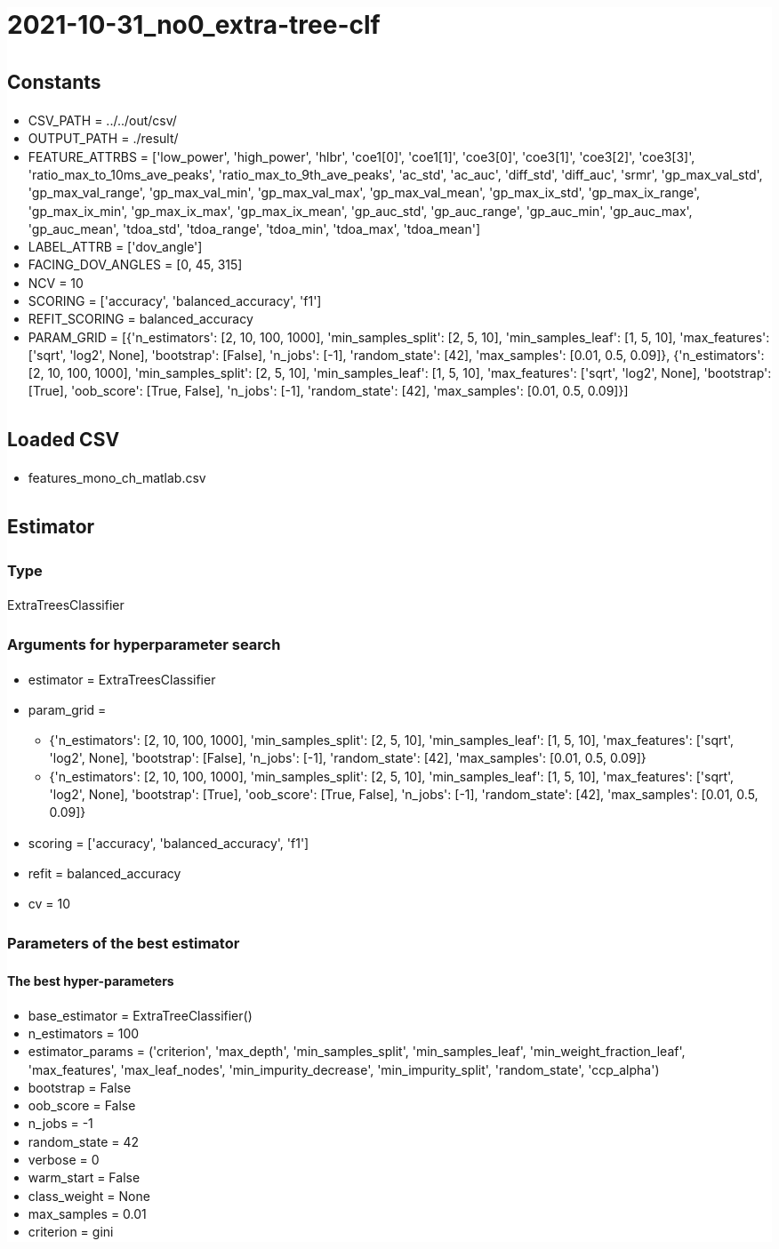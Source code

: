 # 2021-10-31_no0_extra-tree-clf
## Constants
- CSV_PATH = ../../out/csv/
- OUTPUT_PATH = ./result/
- FEATURE_ATTRBS = ['low_power', 'high_power', 'hlbr', 'coe1[0]', 'coe1[1]', 'coe3[0]', 'coe3[1]', 'coe3[2]', 'coe3[3]', 'ratio_max_to_10ms_ave_peaks', 'ratio_max_to_9th_ave_peaks', 'ac_std', 'ac_auc', 'diff_std', 'diff_auc', 'srmr', 'gp_max_val_std', 'gp_max_val_range', 'gp_max_val_min', 'gp_max_val_max', 'gp_max_val_mean', 'gp_max_ix_std', 'gp_max_ix_range', 'gp_max_ix_min', 'gp_max_ix_max', 'gp_max_ix_mean', 'gp_auc_std', 'gp_auc_range', 'gp_auc_min', 'gp_auc_max', 'gp_auc_mean', 'tdoa_std', 'tdoa_range', 'tdoa_min', 'tdoa_max', 'tdoa_mean']
- LABEL_ATTRB = ['dov_angle']
- FACING_DOV_ANGLES = [0, 45, 315]
- NCV = 10
- SCORING = ['accuracy', 'balanced_accuracy', 'f1']
- REFIT_SCORING = balanced_accuracy
- PARAM_GRID = [{'n_estimators': [2, 10, 100, 1000], 'min_samples_split': [2, 5, 10], 'min_samples_leaf': [1, 5, 10], 'max_features': ['sqrt', 'log2', None], 'bootstrap': [False], 'n_jobs': [-1], 'random_state': [42], 'max_samples': [0.01, 0.5, 0.09]}, {'n_estimators': [2, 10, 100, 1000], 'min_samples_split': [2, 5, 10], 'min_samples_leaf': [1, 5, 10], 'max_features': ['sqrt', 'log2', None], 'bootstrap': [True], 'oob_score': [True, False], 'n_jobs': [-1], 'random_state': [42], 'max_samples': [0.01, 0.5, 0.09]}]

## Loaded CSV
- features_mono_ch_matlab.csv

## Estimator
### Type
ExtraTreesClassifier
### Arguments for hyperparameter search
- estimator = ExtraTreesClassifier
- param_grid = 
	- {'n_estimators': [2, 10, 100, 1000], 'min_samples_split': [2, 5, 10], 'min_samples_leaf': [1, 5, 10], 'max_features': ['sqrt', 'log2', None], 'bootstrap': [False], 'n_jobs': [-1], 'random_state': [42], 'max_samples': [0.01, 0.5, 0.09]}
	- {'n_estimators': [2, 10, 100, 1000], 'min_samples_split': [2, 5, 10], 'min_samples_leaf': [1, 5, 10], 'max_features': ['sqrt', 'log2', None], 'bootstrap': [True], 'oob_score': [True, False], 'n_jobs': [-1], 'random_state': [42], 'max_samples': [0.01, 0.5, 0.09]}

- scoring = ['accuracy', 'balanced_accuracy', 'f1']
- refit = balanced_accuracy
- cv = 10

### Parameters of the best estimator
#### The best hyper-parameters
- base_estimator = ExtraTreeClassifier()
- n_estimators = 100
- estimator_params = ('criterion', 'max_depth', 'min_samples_split', 'min_samples_leaf', 'min_weight_fraction_leaf', 'max_features', 'max_leaf_nodes', 'min_impurity_decrease', 'min_impurity_split', 'random_state', 'ccp_alpha')
- bootstrap = False
- oob_score = False
- n_jobs = -1
- random_state = 42
- verbose = 0
- warm_start = False
- class_weight = None
- max_samples = 0.01
- criterion = gini